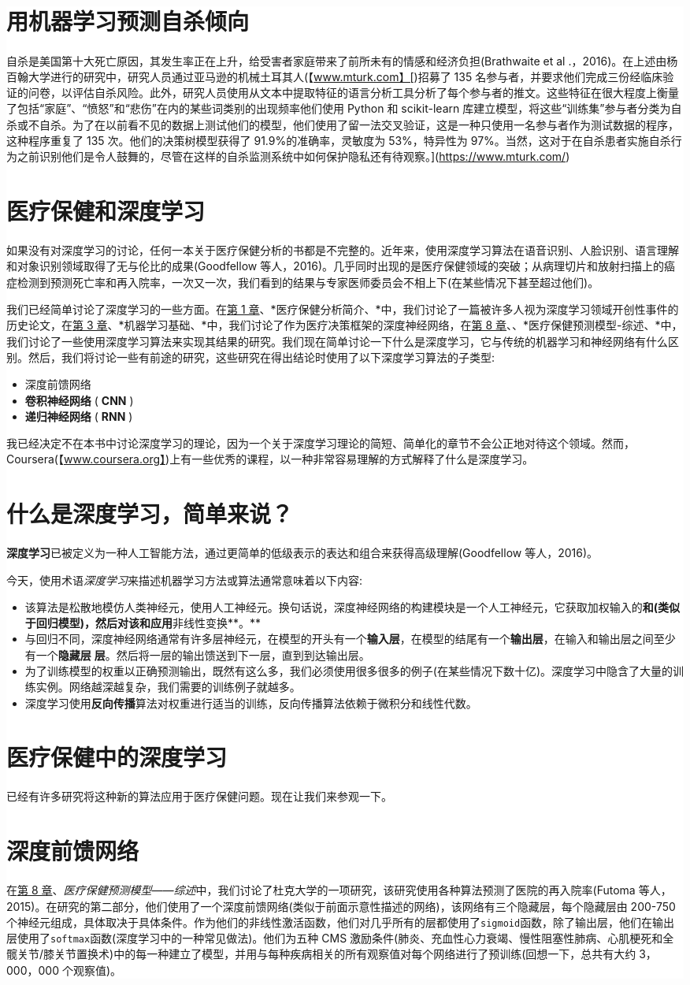 

# 用机器学习预测自杀倾向

自杀是美国第十大死亡原因，其发生率正在上升，给受害者家庭带来了前所未有的情感和经济负担(Brathwaite et al .，2016)。在上述由杨百翰大学进行的研究中，研究人员通过亚马逊的机械土耳其人(【www.mturk.com】[)招募了 135 名参与者，并要求他们完成三份经临床验证的问卷，以评估自杀风险。此外，研究人员使用从文本中提取特征的语言分析工具分析了每个参与者的推文。这些特征在很大程度上衡量了包括“家庭”、“愤怒”和“悲伤”在内的某些词类别的出现频率他们使用 Python 和 scikit-learn 库建立模型，将这些“训练集”参与者分类为自杀或不自杀。为了在以前看不见的数据上测试他们的模型，他们使用了留一法交叉验证，这是一种只使用一名参与者作为测试数据的程序，这种程序重复了 135 次。他们的决策树模型获得了 91.9%的准确率，灵敏度为 53%，特异性为 97%。当然，这对于在自杀患者实施自杀行为之前识别他们是令人鼓舞的，尽管在这样的自杀监测系统中如何保护隐私还有待观察。](https://www.mturk.com/)



# 医疗保健和深度学习

如果没有对深度学习的讨论，任何一本关于医疗保健分析的书都是不完整的。近年来，使用深度学习算法在语音识别、人脸识别、语言理解和对象识别领域取得了无与伦比的成果(Goodfellow 等人，2016)。几乎同时出现的是医疗保健领域的突破；从病理切片和放射扫描上的癌症检测到预测死亡率和再入院率，一次又一次，我们看到的结果与专家医师委员会不相上下(在某些情况下甚至超过他们)。

我们已经简单讨论了深度学习的一些方面。在[第 1 章](b15b2b73-d2bb-410f-ab55-5f0f1e91730e.xhtml)、*医疗保健分析简介、*中，我们讨论了一篇被许多人视为深度学习领域开创性事件的历史论文，在[第 3 章](46c83498-cb6e-45b4-ac39-6875a8d32400.xhtml)、*机器学习基础、*中，我们讨论了作为医疗决策框架的深度神经网络，在[第 8 章](769ebf9f-6174-4a9b-b4e0-44d9ebafd6f1.xhtml)、、*医疗保健预测模型-综述、*中，我们讨论了一些使用深度学习算法来实现其结果的研究。我们现在简单讨论一下什么是深度学习，它与传统的机器学习和神经网络有什么区别。然后，我们将讨论一些有前途的研究，这些研究在得出结论时使用了以下深度学习算法的子类型:

*   深度前馈网络
*   **卷积神经网络** ( **CNN** )
*   **递归神经网络** ( **RNN** )

我已经决定不在本书中讨论深度学习的理论，因为一个关于深度学习理论的简短、简单化的章节不会公正地对待这个领域。然而，Coursera(【www.coursera.org】)上有一些优秀的课程，以一种非常容易理解的方式解释了什么是深度学习。



# 什么是深度学习，简单来说？

**深度学习**已被定义为一种人工智能方法，通过更简单的低级表示的表达和组合来获得高级理解(Goodfellow 等人，2016)。

今天，使用术语*深度学习*来描述机器学习方法或算法通常意味着以下内容:

*   该算法是松散地模仿人类神经元，使用人工神经元。换句话说，深度神经网络的构建模块是一个人工神经元，它获取加权输入的**和(类似于回归模型)，然后对该和应用**非线性变换**。**
*   与回归不同，深度神经网络通常有许多层神经元，在模型的开头有一个**输入层**，在模型的结尾有一个**输出层**，在输入和输出层之间至少有一个**隐藏层** **层**。然后将一层的输出馈送到下一层，直到到达输出层。
*   为了训练模型的权重以正确预测输出，既然有这么多，我们必须使用很多很多的例子(在某些情况下数十亿)。深度学习中隐含了大量的训练实例。网络越深越复杂，我们需要的训练例子就越多。
*   深度学习使用**反向传播**算法对权重进行适当的训练，反向传播算法依赖于微积分和线性代数。



# 医疗保健中的深度学习

已经有许多研究将这种新的算法应用于医疗保健问题。现在让我们来参观一下。



# 深度前馈网络

在[第 8 章](769ebf9f-6174-4a9b-b4e0-44d9ebafd6f1.xhtml)、*医疗保健预测模型——综述*中，我们讨论了杜克大学的一项研究，该研究使用各种算法预测了医院的再入院率(Futoma 等人，2015)。在研究的第二部分，他们使用了一个深度前馈网络(类似于前面示意性描述的网络)，该网络有三个隐藏层，每个隐藏层由 200-750 个神经元组成，具体取决于具体条件。作为他们的非线性激活函数，他们对几乎所有的层都使用了`sigmoid`函数，除了输出层，他们在输出层使用了`softmax`函数(深度学习中的一种常见做法)。他们为五种 CMS 激励条件(肺炎、充血性心力衰竭、慢性阻塞性肺病、心肌梗死和全髋关节/膝关节置换术)中的每一种建立了模型，并用与每种疾病相关的所有观察值对每个网络进行了预训练(回想一下，总共有大约 3，000，000 个观察值)。
